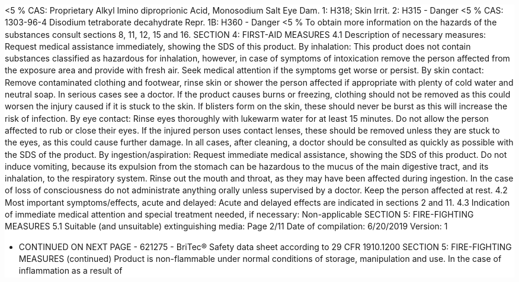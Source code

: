 <5 %
CAS:
Proprietary
Alkyl Imino diproprionic Acid, Monosodium Salt
Eye Dam. 1: H318; Skin Irrit. 2: H315 - Danger
<5 %
CAS:
1303-96-4
Disodium tetraborate decahydrate
Repr. 1B: H360 - Danger
<5 %
To obtain more information on the hazards of the substances consult sections 8, 11, 12, 15 and 16.
SECTION 4: FIRST-AID MEASURES
4.1
Description of necessary measures:
Request medical assistance immediately, showing the SDS of this product.
By inhalation:
This product does not contain substances classified as hazardous for inhalation, however, in case of symptoms of intoxication
remove the person affected from the exposure area and provide with fresh air. Seek medical attention if the symptoms get worse
or persist.
By skin contact:
Remove contaminated clothing and footwear, rinse skin or shower the person affected if appropriate with plenty of cold water and
neutral soap. In serious cases see a doctor. If the product causes burns or freezing, clothing should not be removed as this could
worsen the injury caused if it is stuck to the skin. If blisters form on the skin, these should never be burst as this will increase the
risk of infection.
By eye contact:
Rinse eyes thoroughly with lukewarm water for at least 15 minutes. Do not allow the person affected to rub or close their eyes. If
the injured person uses contact lenses, these should be removed unless they are stuck to the eyes, as this could cause further
damage. In all cases, after cleaning, a doctor should be consulted as quickly as possible with the SDS of the product.
By ingestion/aspiration:
Request immediate medical assistance, showing the SDS of this product. Do not induce vomiting, because its expulsion from the
stomach can be hazardous to the mucus of the main digestive tract, and its inhalation, to the respiratory system. Rinse out the
mouth and throat, as they may have been affected during ingestion. In the case of loss of consciousness do not administrate
anything orally unless supervised by a doctor. Keep the person affected at rest.
4.2
Most important symptoms/effects, acute and delayed:
Acute and delayed effects are indicated in sections 2 and 11.
4.3
Indication of immediate medical attention and special treatment needed, if necessary:
Non-applicable
SECTION 5: FIRE-FIGHTING MEASURES
5.1
Suitable (and unsuitable) extinguishing media:
Page 2/11
Date of compilation: 6/20/2019            Version: 1
- CONTINUED ON NEXT PAGE -
621275 - BriTec®
Safety data sheet
according to 29 CFR 1910.1200
SECTION 5: FIRE-FIGHTING MEASURES (continued)
Product is non-flammable under normal conditions of storage, manipulation and use. In the case of inflammation as a result of